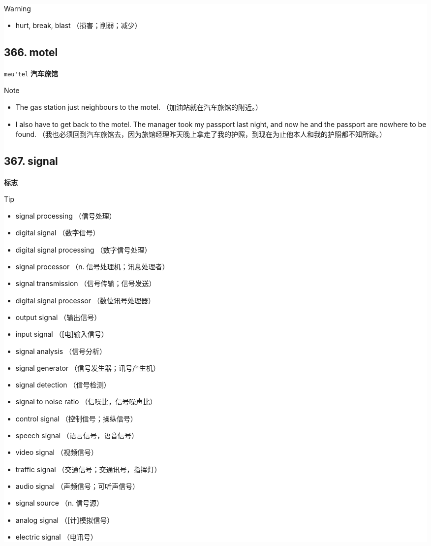 > [!WARNING]
>
> - hurt, break, blast （损害；削弱；减少）
>

## 366. motel

`məu'tel`  **汽车旅馆**

> [!NOTE]
>
> - The gas station just neighbours to the motel. （加油站就在汽车旅馆的附近。）
>
> - I also have to get back to the motel. The manager took my passport last night, and now he and the passport are nowhere to be found. （我也必须回到汽车旅馆去，因为旅馆经理昨天晚上拿走了我的护照，到现在为止他本人和我的护照都不知所踪。）
>

## 367. signal

**标志**

> [!TIP]
>
> - signal processing （信号处理）
>
> - digital signal （数字信号）
>
> - digital signal processing （数字信号处理）
>
> - signal processor （n. 信号处理机；讯息处理者）
>
> - signal transmission （信号传输；信号发送）
>
> - digital signal processor （数位讯号处理器）
>
> - output signal （输出信号）
>
> - input signal （[电]输入信号）
>
> - signal analysis （信号分析）
>
> - signal generator （信号发生器；讯号产生机）
>
> - signal detection （信号检测）
>
> - signal to noise ratio （信噪比，信号噪声比）
>
> - control signal （控制信号；操纵信号）
>
> - speech signal （语言信号，语音信号）
>
> - video signal （视频信号）
>
> - traffic signal （交通信号；交通讯号，指挥灯）
>
> - audio signal （声频信号；可听声信号）
>
> - signal source （n. 信号源）
>
> - analog signal （[计]模拟信号）
>
> - electric signal （电讯号）
>
